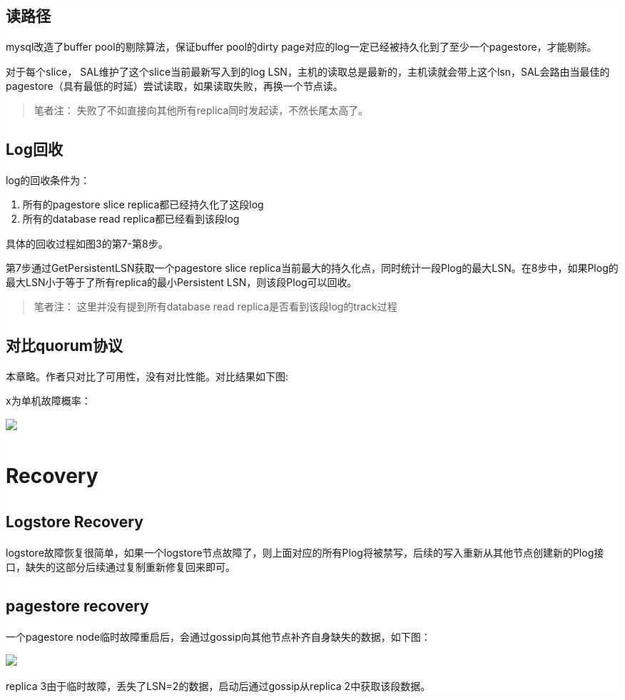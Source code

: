 

## 读路径

mysql改造了buffer pool的剔除算法，保证buffer pool的dirty page对应的log一定已经被持久化到了至少一个pagestore，才能剔除。

对于每个slice， SAL维护了这个slice当前最新写入到的log LSN，主机的读取总是最新的，主机读就会带上这个lsn，SAL会路由当最佳的pagestore（具有最低的时延）尝试读取，如果读取失败，再换一个节点读。

> 笔者注： 失败了不如直接向其他所有replica同时发起读，不然长尾太高了。



## Log回收

log的回收条件为：

1. 所有的pagestore slice replica都已经持久化了这段log
2. 所有的database read replica都已经看到该段log

具体的回收过程如图3的第7-第8步。

第7步通过GetPersistentLSN获取一个pagestore slice replica当前最大的持久化点，同时统计一段Plog的最大LSN。在8步中，如果Plog的最大LSN小于等于了所有replica的最小Persistent LSN，则该段Plog可以回收。

> 笔者注： 这里并没有提到所有database read replica是否看到该段log的track过程



## 对比quorum协议

本章略。作者只对比了可用性，没有对比性能。对比结果如下图:

x为单机故障概率：

![](https://ravenxrz-blog.oss-cn-chengdu.aliyuncs.com/img/oss_imgimage_o1uT9i0CC2.png)





# Recovery

## Logstore Recovery

logstore故障恢复很简单，如果一个logstore节点故障了，则上面对应的所有Plog将被禁写，后续的写入重新从其他节点创建新的Plog接口，缺失的这部分后续通过复制重新修复回来即可。



## pagestore recovery

一个pagestore node临时故障重启后，会通过gossip向其他节点补齐自身缺失的数据，如下图：



![](https://ravenxrz-blog.oss-cn-chengdu.aliyuncs.com/img/oss_imgimage_qNnkQc_czd.png)

replica 3由于临时故障，丢失了LSN=2的数据，启动后通过gossip从replica 2中获取该段数据。
